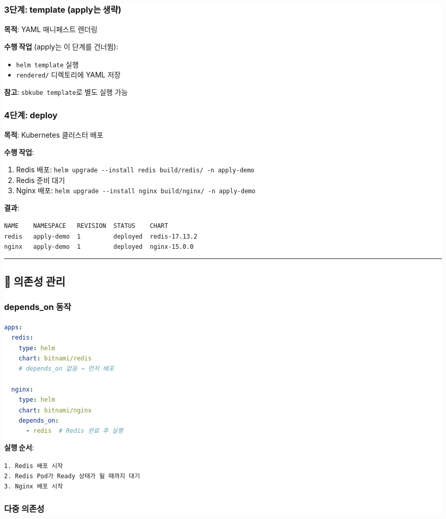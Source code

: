 ### 3단계: template (apply는 생략)

**목적**: YAML 매니페스트 렌더링

**수행 작업** (apply는 이 단계를 건너뜀):
- `helm template` 실행
- `rendered/` 디렉토리에 YAML 저장

**참고**: `sbkube template`로 별도 실행 가능

### 4단계: deploy

**목적**: Kubernetes 클러스터 배포

**수행 작업**:
1. Redis 배포: `helm upgrade --install redis build/redis/ -n apply-demo`
2. Redis 준비 대기
3. Nginx 배포: `helm upgrade --install nginx build/nginx/ -n apply-demo`

**결과**:
```
NAME    NAMESPACE   REVISION  STATUS    CHART
redis   apply-demo  1         deployed  redis-17.13.2
nginx   apply-demo  1         deployed  nginx-15.0.0
```

---

## 🔗 의존성 관리

### depends_on 동작

```yaml
apps:
  redis:
    type: helm
    chart: bitnami/redis
    # depends_on 없음 → 먼저 배포

  nginx:
    type: helm
    chart: bitnami/nginx
    depends_on:
      - redis  # Redis 완료 후 실행
```

**실행 순서**:
```
1. Redis 배포 시작
2. Redis Pod가 Ready 상태가 될 때까지 대기
3. Nginx 배포 시작
```

### 다중 의존성
